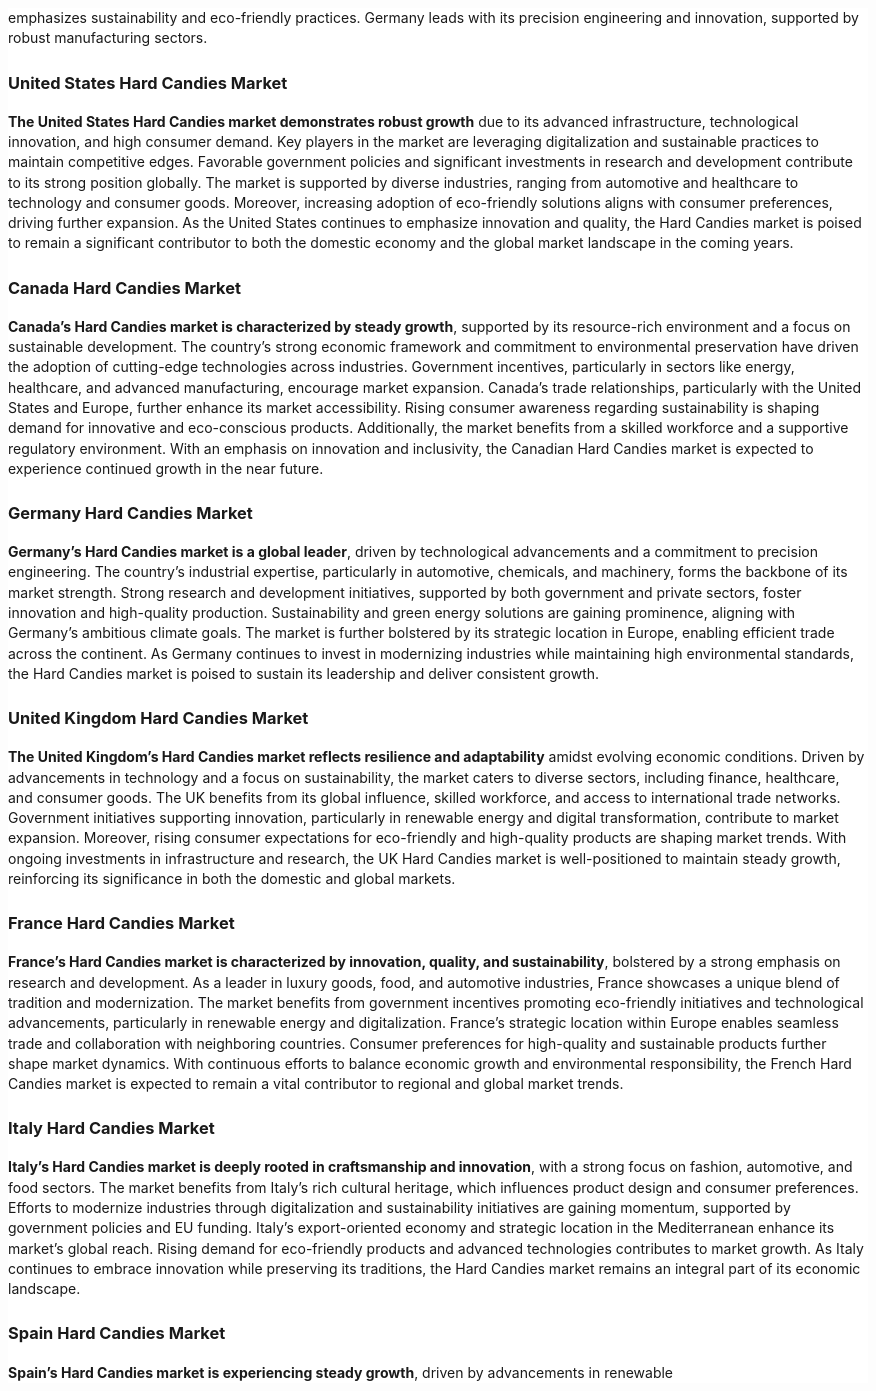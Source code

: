 emphasizes sustainability and eco-friendly practices. Germany leads with its precision engineering and innovation, supported by robust manufacturing sectors.</span></em></p></blockquote><h3><strong>United States Hard Candies Market</strong></h3><p><strong>The United States Hard Candies market demonstrates robust growth</strong> due to its advanced infrastructure, technological innovation, and high consumer demand. Key players in the market are leveraging digitalization and sustainable practices to maintain competitive edges. Favorable government policies and significant investments in research and development contribute to its strong position globally. The market is supported by diverse industries, ranging from automotive and healthcare to technology and consumer goods. Moreover, increasing adoption of eco-friendly solutions aligns with consumer preferences, driving further expansion. As the United States continues to emphasize innovation and quality, the Hard Candies market is poised to remain a significant contributor to both the domestic economy and the global market landscape in the coming years.</p><h3><strong>Canada Hard Candies Market</strong></h3><p><strong>Canada&rsquo;s Hard Candies market is characterized by steady growth</strong>, supported by its resource-rich environment and a focus on sustainable development. The country&rsquo;s strong economic framework and commitment to environmental preservation have driven the adoption of cutting-edge technologies across industries. Government incentives, particularly in sectors like energy, healthcare, and advanced manufacturing, encourage market expansion. Canada&rsquo;s trade relationships, particularly with the United States and Europe, further enhance its market accessibility. Rising consumer awareness regarding sustainability is shaping demand for innovative and eco-conscious products. Additionally, the market benefits from a skilled workforce and a supportive regulatory environment. With an emphasis on innovation and inclusivity, the Canadian Hard Candies market is expected to experience continued growth in the near future.</p><h3><strong>Germany Hard Candies Market</strong></h3><p><strong>Germany&rsquo;s Hard Candies market is a global leader</strong>, driven by technological advancements and a commitment to precision engineering. The country&rsquo;s industrial expertise, particularly in automotive, chemicals, and machinery, forms the backbone of its market strength. Strong research and development initiatives, supported by both government and private sectors, foster innovation and high-quality production. Sustainability and green energy solutions are gaining prominence, aligning with Germany&rsquo;s ambitious climate goals. The market is further bolstered by its strategic location in Europe, enabling efficient trade across the continent. As Germany continues to invest in modernizing industries while maintaining high environmental standards, the Hard Candies market is poised to sustain its leadership and deliver consistent growth.</p><h3><strong>United Kingdom Hard Candies Market</strong></h3><p><strong>The United Kingdom&rsquo;s Hard Candies market reflects resilience and adaptability</strong> amidst evolving economic conditions. Driven by advancements in technology and a focus on sustainability, the market caters to diverse sectors, including finance, healthcare, and consumer goods. The UK benefits from its global influence, skilled workforce, and access to international trade networks. Government initiatives supporting innovation, particularly in renewable energy and digital transformation, contribute to market expansion. Moreover, rising consumer expectations for eco-friendly and high-quality products are shaping market trends. With ongoing investments in infrastructure and research, the UK Hard Candies market is well-positioned to maintain steady growth, reinforcing its significance in both the domestic and global markets.</p><h3><strong>France Hard Candies Market</strong></h3><p><strong>France&rsquo;s Hard Candies market is characterized by innovation, quality, and sustainability</strong>, bolstered by a strong emphasis on research and development. As a leader in luxury goods, food, and automotive industries, France showcases a unique blend of tradition and modernization. The market benefits from government incentives promoting eco-friendly initiatives and technological advancements, particularly in renewable energy and digitalization. France&rsquo;s strategic location within Europe enables seamless trade and collaboration with neighboring countries. Consumer preferences for high-quality and sustainable products further shape market dynamics. With continuous efforts to balance economic growth and environmental responsibility, the French Hard Candies market is expected to remain a vital contributor to regional and global market trends.</p><h3><strong>Italy Hard Candies Market</strong></h3><p><strong>Italy&rsquo;s Hard Candies market is deeply rooted in craftsmanship and innovation</strong>, with a strong focus on fashion, automotive, and food sectors. The market benefits from Italy&rsquo;s rich cultural heritage, which influences product design and consumer preferences. Efforts to modernize industries through digitalization and sustainability initiatives are gaining momentum, supported by government policies and EU funding. Italy&rsquo;s export-oriented economy and strategic location in the Mediterranean enhance its market&rsquo;s global reach. Rising demand for eco-friendly products and advanced technologies contributes to market growth. As Italy continues to embrace innovation while preserving its traditions, the Hard Candies market remains an integral part of its economic landscape.</p><h3><strong>Spain Hard Candies Market</strong></h3><p><strong>Spain&rsquo;s Hard Candies market is experiencing steady growth</strong>, driven by advancements in renewable